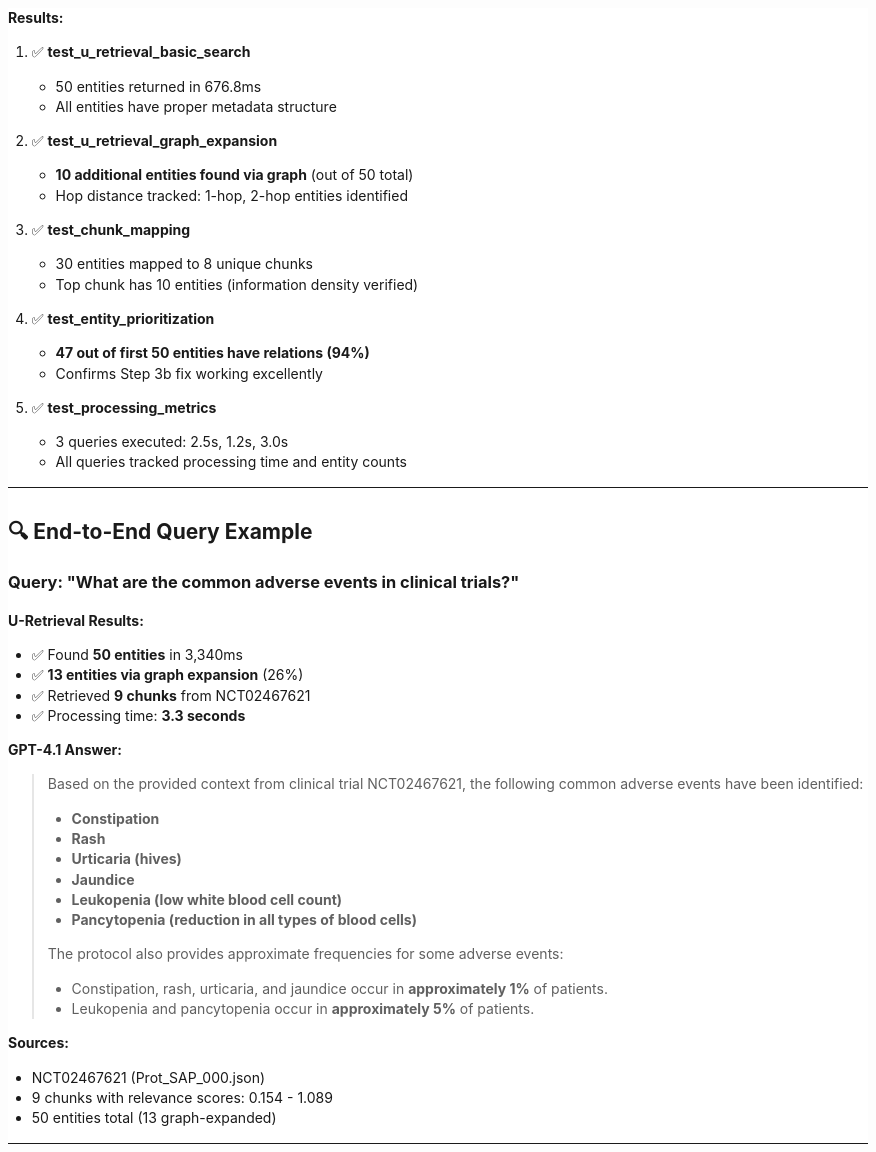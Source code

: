 **Results:**
1. ✅ **test_u_retrieval_basic_search** 
   - 50 entities returned in 676.8ms
   - All entities have proper metadata structure

2. ✅ **test_u_retrieval_graph_expansion**
   - **10 additional entities found via graph** (out of 50 total)
   - Hop distance tracked: 1-hop, 2-hop entities identified

3. ✅ **test_chunk_mapping**
   - 30 entities mapped to 8 unique chunks
   - Top chunk has 10 entities (information density verified)

4. ✅ **test_entity_prioritization**
   - **47 out of first 50 entities have relations (94%)**
   - Confirms Step 3b fix working excellently

5. ✅ **test_processing_metrics**
   - 3 queries executed: 2.5s, 1.2s, 3.0s
   - All queries tracked processing time and entity counts

---

## 🔍 End-to-End Query Example

### Query: "What are the common adverse events in clinical trials?"

**U-Retrieval Results:**
- ✅ Found **50 entities** in 3,340ms
- ✅ **13 entities via graph expansion** (26%)
- ✅ Retrieved **9 chunks** from NCT02467621
- ✅ Processing time: **3.3 seconds**

**GPT-4.1 Answer:**
> Based on the provided context from clinical trial NCT02467621, the following common adverse events have been identified:
> - **Constipation**
> - **Rash**
> - **Urticaria (hives)**
> - **Jaundice**
> - **Leukopenia (low white blood cell count)**
> - **Pancytopenia (reduction in all types of blood cells)**
>
> The protocol also provides approximate frequencies for some adverse events:
> - Constipation, rash, urticaria, and jaundice occur in **approximately 1%** of patients.
> - Leukopenia and pancytopenia occur in **approximately 5%** of patients.

**Sources:**
- NCT02467621 (Prot_SAP_000.json)
- 9 chunks with relevance scores: 0.154 - 1.089
- 50 entities total (13 graph-expanded)

---

